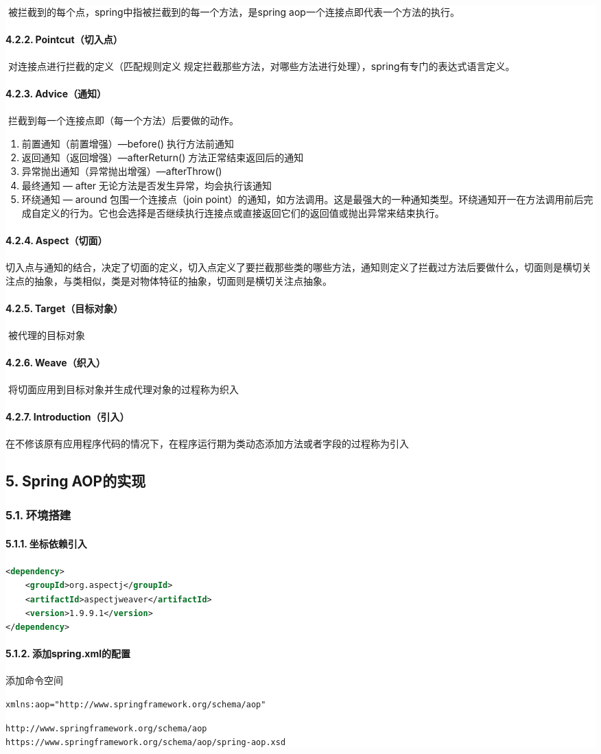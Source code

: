 ​	被拦截到的每个点，spring中指被拦截到的每一个方法，是spring aop一个连接点即代表一个方法的执行。

#### 4.2.2. Pointcut（切入点）

​	对连接点进行拦截的定义（匹配规则定义 规定拦截那些方法，对哪些方法进行处理），spring有专门的表达式语言定义。

#### 4.2.3. Advice（通知）

​	拦截到每一个连接点即（每一个方法）后要做的动作。

1. 前置通知（前置增强）—before() 执行方法前通知
2. 返回通知（返回增强）—afterReturn() 方法正常结束返回后的通知
3. 异常抛出通知（异常抛出增强）—afterThrow()
4. 最终通知 — after 无论方法是否发生异常，均会执行该通知
5.  环绕通知 — around 包围一个连接点（join point）的通知，如方法调用。这是最强大的一种通知类型。环绕通知开一在方法调用前后完成自定义的行为。它也会选择是否继续执行连接点或直接返回它们的返回值或抛出异常来结束执行。

#### 4.2.4. Aspect（切面）

​	切入点与通知的结合，决定了切面的定义，切入点定义了要拦截那些类的哪些方法，通知则定义了拦截过方法后要做什么，切面则是横切关注点的抽象，与类相似，类是对物体特征的抽象，切面则是横切关注点抽象。

#### 4.2.5. Target（目标对象）

​	被代理的目标对象

#### 4.2.6. Weave（织入）

​	将切面应用到目标对象并生成代理对象的过程称为织入

#### 4.2.7. Introduction（引入）

​	在不修该原有应用程序代码的情况下，在程序运行期为类动态添加方法或者字段的过程称为引入

## 5. Spring AOP的实现

### 5.1. 环境搭建

#### 5.1.1. 坐标依赖引入

```XML
<dependency>
    <groupId>org.aspectj</groupId>
    <artifactId>aspectjweaver</artifactId>
    <version>1.9.9.1</version>
</dependency>
```

#### 5.1.2. 添加spring.xml的配置

添加命令空间

```xml
xmlns:aop="http://www.springframework.org/schema/aop"
```

```xml
http://www.springframework.org/schema/aop 
https://www.springframework.org/schema/aop/spring-aop.xsd
```
